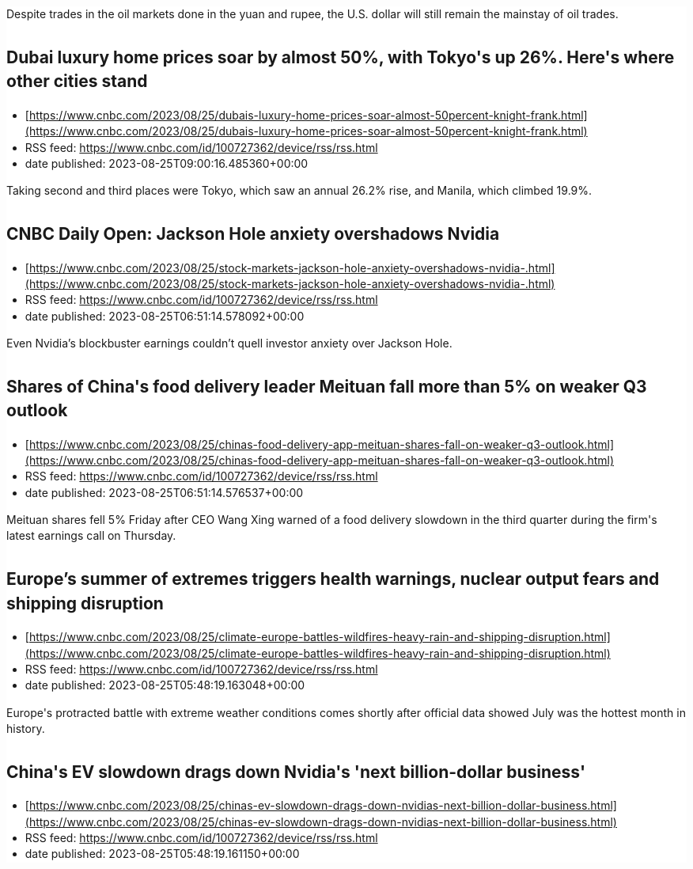 Despite trades in the oil markets done in the yuan and rupee, the U.S. dollar will still remain the mainstay of oil trades.

## Dubai luxury home prices soar by almost 50%, with Tokyo's up 26%. Here's where other cities stand
 - [https://www.cnbc.com/2023/08/25/dubais-luxury-home-prices-soar-almost-50percent-knight-frank.html](https://www.cnbc.com/2023/08/25/dubais-luxury-home-prices-soar-almost-50percent-knight-frank.html)
 - RSS feed: https://www.cnbc.com/id/100727362/device/rss/rss.html
 - date published: 2023-08-25T09:00:16.485360+00:00

Taking second and third places were Tokyo, which saw an annual 26.2% rise, and Manila, which climbed 19.9%.

## CNBC Daily Open: Jackson Hole anxiety overshadows Nvidia
 - [https://www.cnbc.com/2023/08/25/stock-markets-jackson-hole-anxiety-overshadows-nvidia-.html](https://www.cnbc.com/2023/08/25/stock-markets-jackson-hole-anxiety-overshadows-nvidia-.html)
 - RSS feed: https://www.cnbc.com/id/100727362/device/rss/rss.html
 - date published: 2023-08-25T06:51:14.578092+00:00

Even Nvidia’s blockbuster earnings couldn’t quell investor anxiety over Jackson Hole.

## Shares of China's food delivery leader Meituan fall more than 5% on weaker Q3 outlook
 - [https://www.cnbc.com/2023/08/25/chinas-food-delivery-app-meituan-shares-fall-on-weaker-q3-outlook.html](https://www.cnbc.com/2023/08/25/chinas-food-delivery-app-meituan-shares-fall-on-weaker-q3-outlook.html)
 - RSS feed: https://www.cnbc.com/id/100727362/device/rss/rss.html
 - date published: 2023-08-25T06:51:14.576537+00:00

Meituan shares fell 5% Friday after CEO Wang Xing warned of a food delivery slowdown in the third quarter during the firm's latest earnings call on Thursday.

## Europe’s summer of extremes triggers health warnings, nuclear output fears and shipping disruption
 - [https://www.cnbc.com/2023/08/25/climate-europe-battles-wildfires-heavy-rain-and-shipping-disruption.html](https://www.cnbc.com/2023/08/25/climate-europe-battles-wildfires-heavy-rain-and-shipping-disruption.html)
 - RSS feed: https://www.cnbc.com/id/100727362/device/rss/rss.html
 - date published: 2023-08-25T05:48:19.163048+00:00

Europe's protracted battle with extreme weather conditions comes shortly after official data showed July was the hottest month in history.

## China's EV slowdown drags down Nvidia's 'next billion-dollar business'
 - [https://www.cnbc.com/2023/08/25/chinas-ev-slowdown-drags-down-nvidias-next-billion-dollar-business.html](https://www.cnbc.com/2023/08/25/chinas-ev-slowdown-drags-down-nvidias-next-billion-dollar-business.html)
 - RSS feed: https://www.cnbc.com/id/100727362/device/rss/rss.html
 - date published: 2023-08-25T05:48:19.161150+00:00
